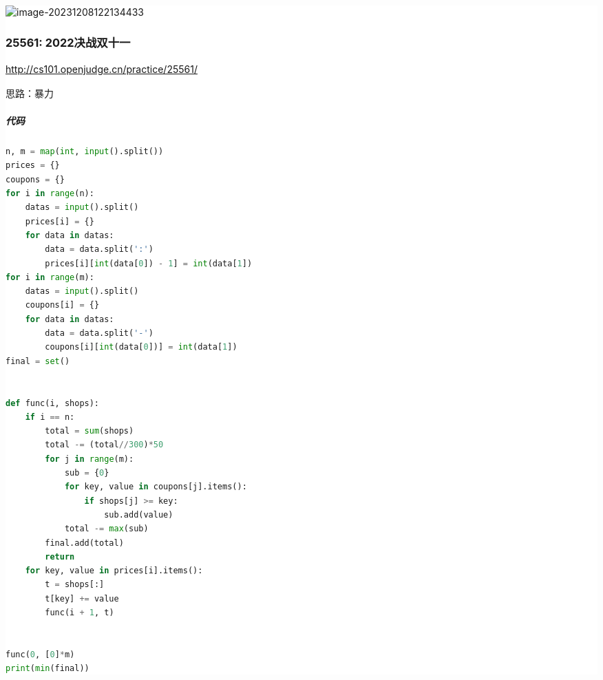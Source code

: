 ![image-20231208122134433](https://raw.githubusercontent.com/xjsongphy/repository_for_typora/main/img/202312081221542.png)



### 25561: 2022决战双十一

http://cs101.openjudge.cn/practice/25561/





思路：暴力



##### 代码

```python
n, m = map(int, input().split())
prices = {}
coupons = {}
for i in range(n):
    datas = input().split()
    prices[i] = {}
    for data in datas:
        data = data.split(':')
        prices[i][int(data[0]) - 1] = int(data[1])
for i in range(m):
    datas = input().split()
    coupons[i] = {}
    for data in datas:
        data = data.split('-')
        coupons[i][int(data[0])] = int(data[1])
final = set()


def func(i, shops):
    if i == n:
        total = sum(shops)
        total -= (total//300)*50
        for j in range(m):
            sub = {0}
            for key, value in coupons[j].items():
                if shops[j] >= key:
                    sub.add(value)
            total -= max(sub)
        final.add(total)
        return
    for key, value in prices[i].items():
        t = shops[:]
        t[key] += value
        func(i + 1, t)


func(0, [0]*m)
print(min(final))
```
